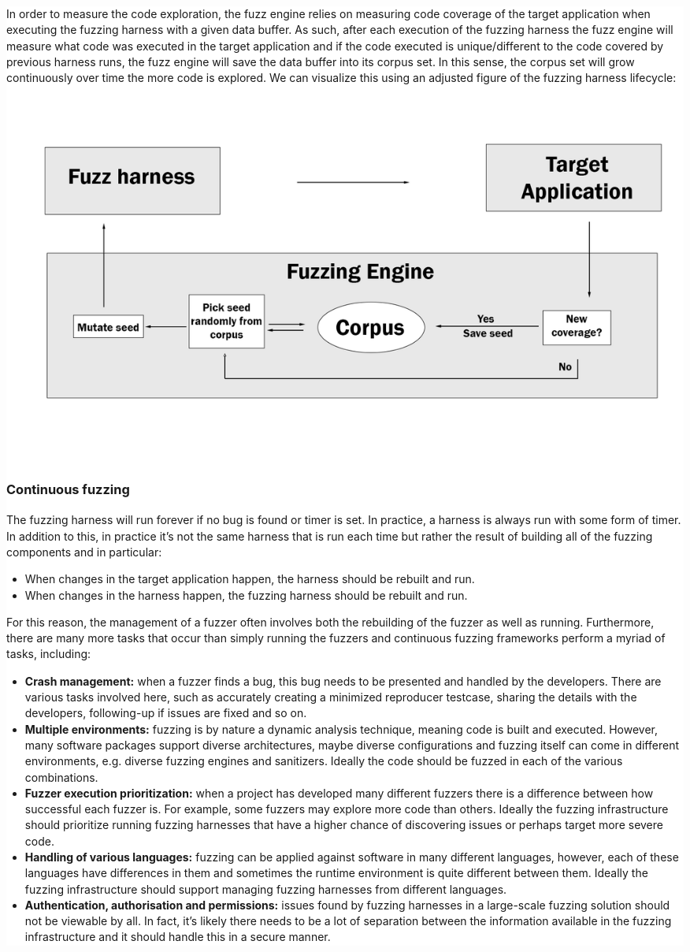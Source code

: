 In order to measure the code exploration, the fuzz engine relies on measuring code coverage of the target application when executing the fuzzing harness with a given data buffer. As such, after each execution of the fuzzing harness the fuzz engine will measure what code was executed in the target application and if the code executed is unique/different to the code covered by previous harness runs, the fuzz engine will save the data buffer into its corpus set. In this sense, the corpus set will grow continuously over time the more code is explored. We can visualize this using an adjusted figure of the fuzzing harness lifecycle:

![Coverage-guided fuzzing overview](imgs/Coverage-guided-fuzzing-overview.png)

### Continuous fuzzing

The fuzzing harness will run forever if no bug is found or timer is set. In practice, a harness is always run with some form of timer. In addition to this, in practice it’s not the same harness that is run each time but rather the result of building all of the fuzzing components and in particular:

- When changes in the target application happen, the harness should be rebuilt and run.
- When changes in the harness happen, the fuzzing harness should be rebuilt and run.

For this reason, the management of a fuzzer often involves both the rebuilding of the fuzzer as well as running. Furthermore, there are many more tasks that occur than simply running the fuzzers and continuous fuzzing frameworks perform a myriad of tasks, including:

- **Crash management:** when a fuzzer finds a bug, this bug needs to be presented and handled by the developers. There are various tasks involved here, such as accurately creating a minimized reproducer testcase, sharing the details with the developers, following-up if issues are fixed and so on.
- **Multiple environments:** fuzzing is by nature a dynamic analysis technique, meaning code is built and executed. However, many software packages support diverse architectures, maybe diverse configurations and fuzzing itself can come in different environments, e.g. diverse fuzzing engines and sanitizers. Ideally the code should be fuzzed in each of the various combinations.
- **Fuzzer execution prioritization:** when a project has developed many different fuzzers there is a difference between how successful each fuzzer is. For example, some fuzzers may explore more code than others. Ideally the fuzzing infrastructure should prioritize running fuzzing harnesses that have a higher chance of discovering issues or perhaps target more severe code.
- **Handling of various languages:** fuzzing can be applied against software in many different languages, however, each of these languages have differences in them and sometimes the runtime environment is quite different between them. Ideally the fuzzing infrastructure should support managing fuzzing harnesses from different languages.
- **Authentication, authorisation and permissions:** issues found by fuzzing harnesses in a large-scale fuzzing solution should not be viewable by all. In fact, it’s likely there needs to be a lot of separation between the information available in the fuzzing infrastructure and it should handle this in a secure manner.